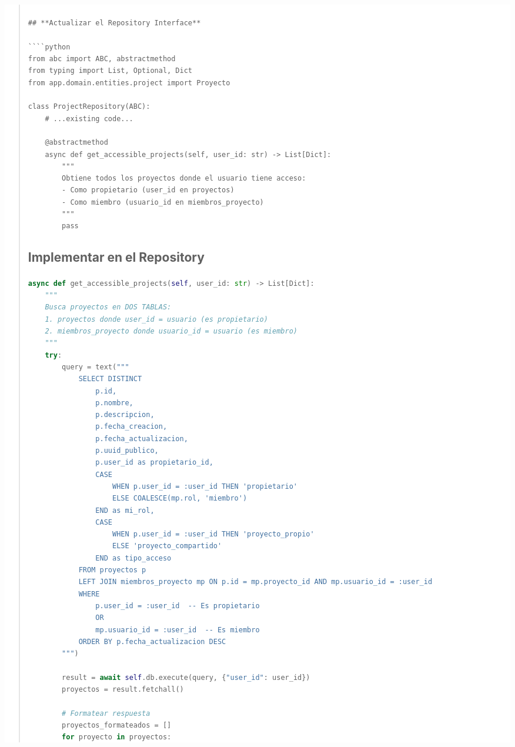 > ````
> 
> ## **Actualizar el Repository Interface**
> 
> ````python
> from abc import ABC, abstractmethod
> from typing import List, Optional, Dict
> from app.domain.entities.project import Proyecto
> 
> class ProjectRepository(ABC):
>     # ...existing code...
>     
>     @abstractmethod
>     async def get_accessible_projects(self, user_id: str) -> List[Dict]:
>         """
>         Obtiene todos los proyectos donde el usuario tiene acceso:
>         - Como propietario (user_id en proyectos)
>         - Como miembro (usuario_id en miembros_proyecto)
>         """
>         pass
> ````
> 
> ## **Implementar en el Repository**
> 
> ````python
> async def get_accessible_projects(self, user_id: str) -> List[Dict]:
>     """
>     Busca proyectos en DOS TABLAS:
>     1. proyectos donde user_id = usuario (es propietario)
>     2. miembros_proyecto donde usuario_id = usuario (es miembro)
>     """
>     try:
>         query = text("""
>             SELECT DISTINCT 
>                 p.id,
>                 p.nombre,
>                 p.descripcion,
>                 p.fecha_creacion,
>                 p.fecha_actualizacion,
>                 p.uuid_publico,
>                 p.user_id as propietario_id,
>                 CASE 
>                     WHEN p.user_id = :user_id THEN 'propietario'
>                     ELSE COALESCE(mp.rol, 'miembro')
>                 END as mi_rol,
>                 CASE 
>                     WHEN p.user_id = :user_id THEN 'proyecto_propio'
>                     ELSE 'proyecto_compartido'
>                 END as tipo_acceso
>             FROM proyectos p
>             LEFT JOIN miembros_proyecto mp ON p.id = mp.proyecto_id AND mp.usuario_id = :user_id
>             WHERE 
>                 p.user_id = :user_id  -- Es propietario
>                 OR 
>                 mp.usuario_id = :user_id  -- Es miembro
>             ORDER BY p.fecha_actualizacion DESC
>         """)
>         
>         result = await self.db.execute(query, {"user_id": user_id})
>         proyectos = result.fetchall()
>         
>         # Formatear respuesta
>         proyectos_formateados = []
>         for proyecto in proyectos: